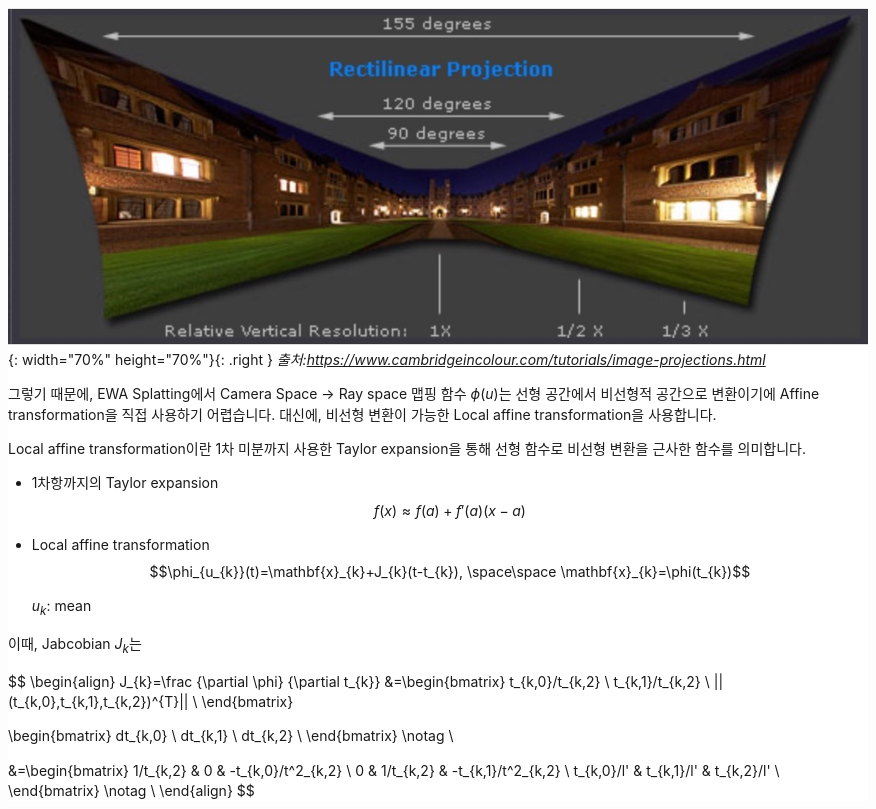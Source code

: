 
![](/assets/img/EWASplatting/figure12.jpg){: width="70%" height="70%"}{: .right }   *출처:https://www.cambridgeincolour.com/tutorials/image-projections.html*   

그렇기 때문에, EWA Splatting에서 Camera Space $\rightarrow$ Ray space 맵핑 함수 $\phi(u)$는 선형 공간에서 비선형적 공간으로 변환이기에 Affine transformation을 직접 사용하기 어렵습니다. 대신에, 비선형 변환이 가능한 Local affine transformation을 사용합니다.

Local affine transformation이란 1차 미분까지 사용한 Taylor expansion을 통해 선형 함수로 비선형 변환을 근사한 함수를 의미합니다.  

- 1차항까지의 Taylor expansion
    $$f(x) \approx f(a) + f'(a)(x-a)$$ 
- Local affine transformation
    $$\phi_{u_{k}}(t)=\mathbf{x}_{k}+J_{k}(t-t_{k}), \space\space \mathbf{x}_{k}=\phi(t_{k})$$

    $u_k$: mean
  
이때, Jabcobian $J_{k}$는

$$$$

$$
\begin{align}
J_{k}=\frac {\partial \phi} {\partial t_{k}}
&=\begin{bmatrix}
t_{k,0}/t_{k,2} \\
t_{k,1}/t_{k,2} \\
||(t_{k,0},t_{k,1},t_{k,2})^{T}|| \\
\end{bmatrix}

\begin{bmatrix}
dt_{k,0} \\
dt_{k,1} \\
dt_{k,2} \\
\end{bmatrix} \notag \\

&=\begin{bmatrix}
1/t_{k,2} & 0 & -t_{k,0}/t^2_{k,2} \\
0 & 1/t_{k,2} & -t_{k,1}/t^2_{k,2} \\
t_{k,0}/l' & t_{k,1}/l' & t_{k,2}/l' \\
\end{bmatrix} \notag \\
\end{align}
$$
  